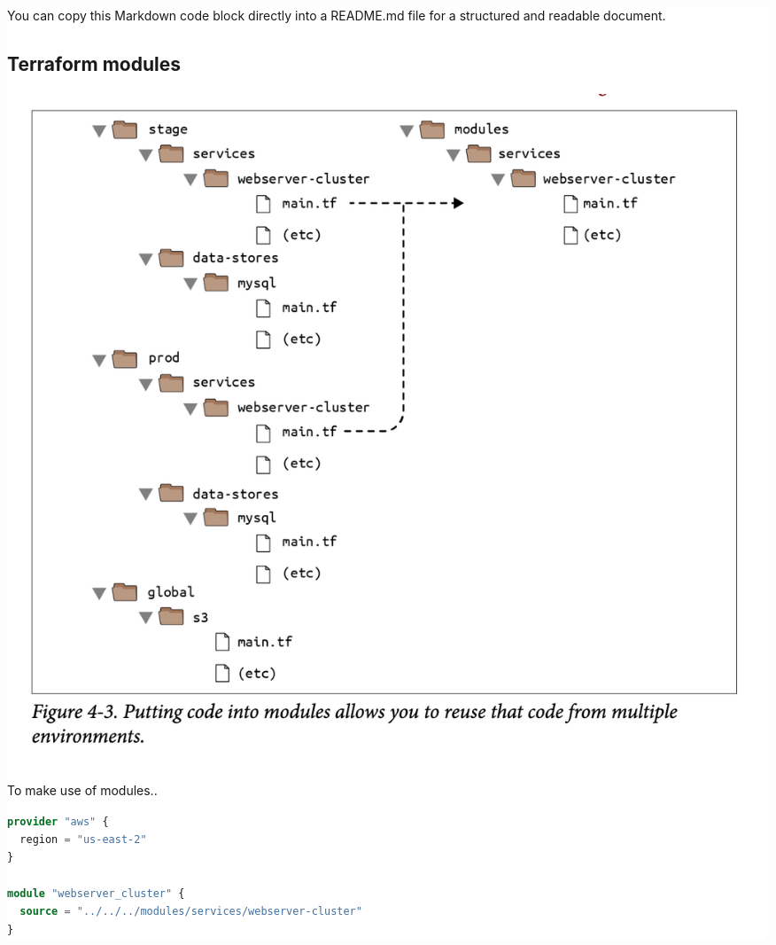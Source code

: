 ```

```

You can copy this Markdown code block directly into a README.md file for a structured and readable document.

## Terraform modules

![File Layout](./terraform/terraform-modules/image.png)

To make use of modules..

```terraform
provider "aws" {
  region = "us-east-2"
}

module "webserver_cluster" {
  source = "../../../modules/services/webserver-cluster"
}

```
